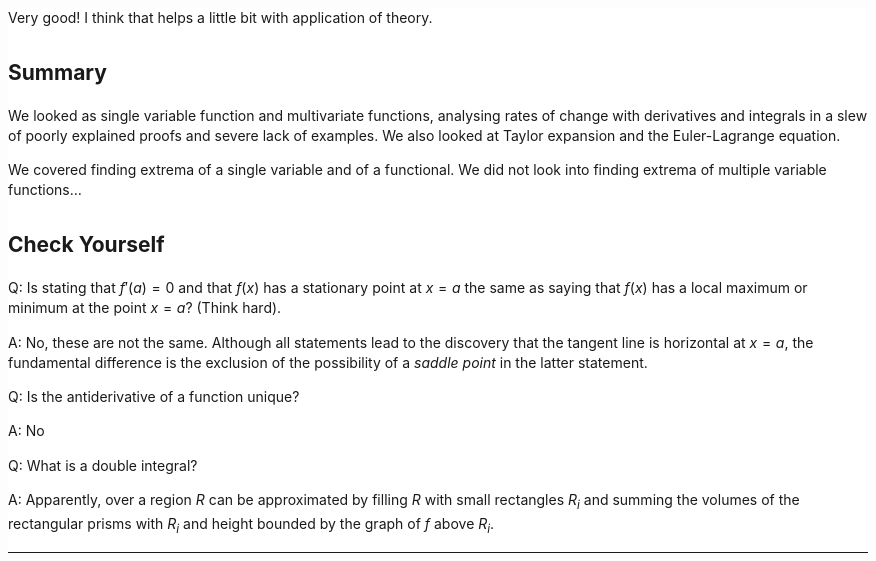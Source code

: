Very good! I think that helps a little bit with application of theory. 

## Summary

We looked as single variable function and multivariate functions, analysing rates of change with derivatives and integrals in a slew of poorly explained proofs and severe lack of examples. We also looked at Taylor expansion and the Euler-Lagrange equation. 

We covered finding extrema of a single variable and of a functional. We did not look into finding extrema of multiple variable functions…

## Check Yourself

Q: Is stating that $f'(a) = 0$ and that $f(x)$ has a stationary point at $x=a$ the same as saying that $f(x)$ has a local maximum or minimum at the point $x=a$? (Think hard).

A: No, these are not the same. Although all statements lead to the discovery that the tangent line is horizontal at $x=a$, the fundamental difference is the exclusion of the possibility of a _saddle point_ in the latter statement. 

Q: Is the antiderivative of a function unique?

A: No

Q: What is a double integral?

A: Apparently, over a region $R$ can be approximated by filling $R$ with small rectangles $R_i$ and summing the volumes of the rectangular prisms with $R_i$ and height bounded by the graph of $f$ above $R_i$. 




---
